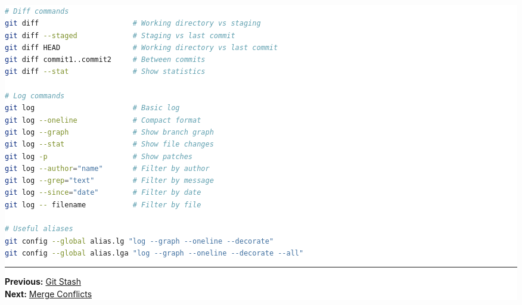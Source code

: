 ```bash
# Diff commands
git diff                      # Working directory vs staging
git diff --staged             # Staging vs last commit
git diff HEAD                 # Working directory vs last commit
git diff commit1..commit2     # Between commits
git diff --stat               # Show statistics

# Log commands
git log                       # Basic log
git log --oneline             # Compact format
git log --graph               # Show branch graph
git log --stat                # Show file changes
git log -p                    # Show patches
git log --author="name"       # Filter by author
git log --grep="text"         # Filter by message
git log --since="date"        # Filter by date
git log -- filename           # Filter by file

# Useful aliases
git config --global alias.lg "log --graph --oneline --decorate"
git config --global alias.lga "log --graph --oneline --decorate --all"
```

---

**Previous:** [Git Stash](06-git-stash.md)  
**Next:** [Merge Conflicts](08-merge-conflicts.md)